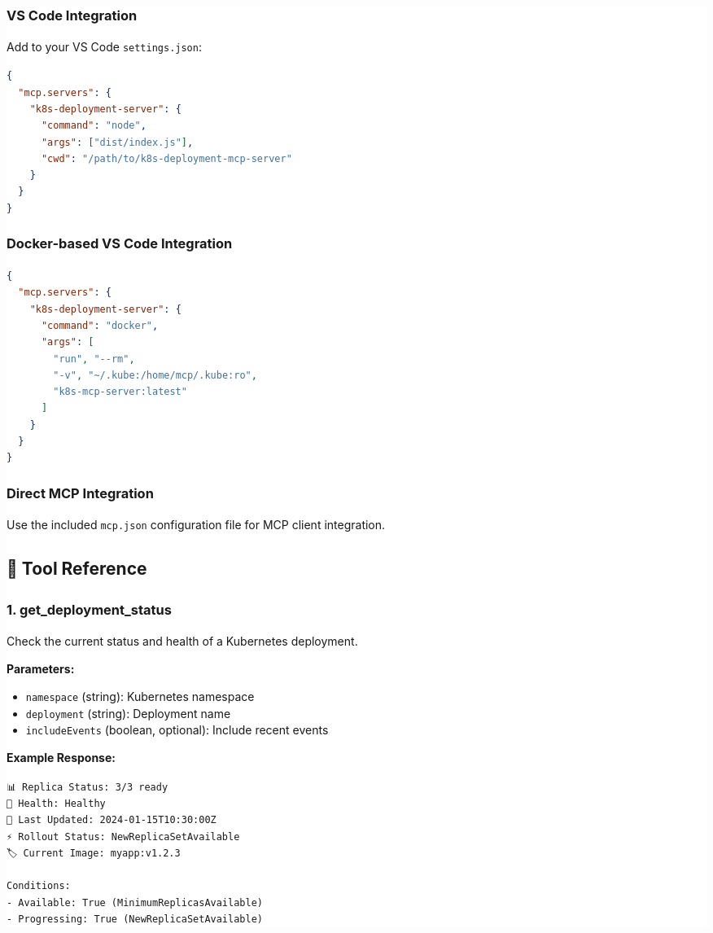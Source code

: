 ### VS Code Integration
Add to your VS Code `settings.json`:
```json
{
  "mcp.servers": {
    "k8s-deployment-server": {
      "command": "node",
      "args": ["dist/index.js"],
      "cwd": "/path/to/k8s-deployment-mcp-server"
    }
  }
}
```

### Docker-based VS Code Integration
```json
{
  "mcp.servers": {
    "k8s-deployment-server": {
      "command": "docker",
      "args": [
        "run", "--rm", 
        "-v", "~/.kube:/home/mcp/.kube:ro",
        "k8s-mcp-server:latest"
      ]
    }
  }
}
```

### Direct MCP Integration
Use the included `mcp.json` configuration file for MCP client integration.

## 🔧 Tool Reference

### 1. get_deployment_status

Check the current status and health of a Kubernetes deployment.

**Parameters:**
- `namespace` (string): Kubernetes namespace
- `deployment` (string): Deployment name
- `includeEvents` (boolean, optional): Include recent events

**Example Response:**
```
📊 Replica Status: 3/3 ready
🏥 Health: Healthy
📅 Last Updated: 2024-01-15T10:30:00Z
⚡ Rollout Status: NewReplicaSetAvailable
🏷️ Current Image: myapp:v1.2.3

Conditions:
- Available: True (MinimumReplicasAvailable)
- Progressing: True (NewReplicaSetAvailable)
```
